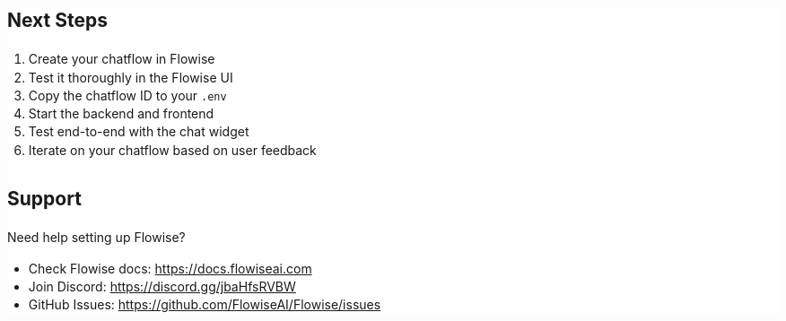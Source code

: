 ## Next Steps

1. Create your chatflow in Flowise
2. Test it thoroughly in the Flowise UI
3. Copy the chatflow ID to your `.env`
4. Start the backend and frontend
5. Test end-to-end with the chat widget
6. Iterate on your chatflow based on user feedback

## Support

Need help setting up Flowise?
- Check Flowise docs: https://docs.flowiseai.com
- Join Discord: https://discord.gg/jbaHfsRVBW
- GitHub Issues: https://github.com/FlowiseAI/Flowise/issues
